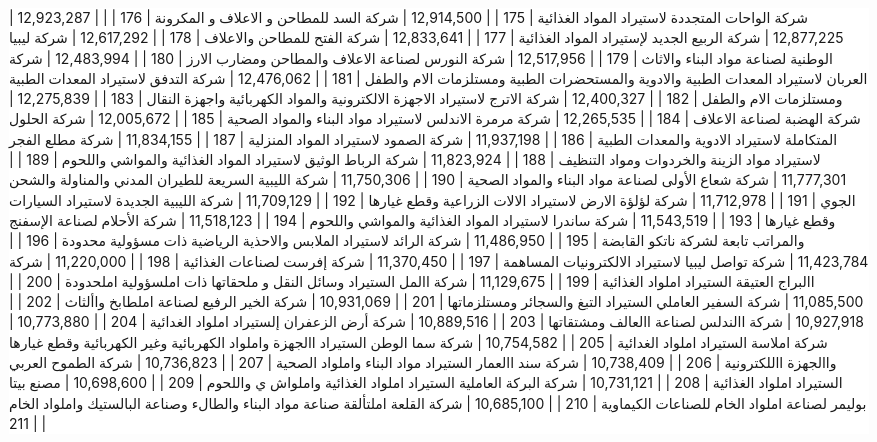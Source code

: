 | 12,923,287 | شركة الواحات المتجددة لاستيراد المواد الغذائية | 175 |
| 12,914,500 | شركة السد للمطاحن و الاعلاف و المكرونة | 176 |
| 12,877,225 | شركة الربيع الجديد لإستيراد المواد الغذائية | 177 |
| 12,833,641 | شركة الفتح للمطاحن والاعلاف | 178 |
| 12,617,292 | شركة ليبيا الوطنية لصناعة مواد البناء والاثاث | 179 |
| 12,517,956 | شركة النورس لصناعة الاعلاف والمطاحن ومضارب الارز | 180 |
| 12,483,994 | شركة العربان لاستيراد المعدات الطبية والادوية والمستحضرات الطبية ومستلزمات الام والطفل | 181 |
| 12,476,062 | شركة التدفق لاستيراد المعدات الطبية ومستلزمات الام والطفل | 182 |
| 12,400,327 | شركة الاترج لاستيراد الاجهزة الالكترونية والمواد الكهربائية واجهزة النقال | 183 |
| 12,275,839 | شركة الهضبة لصناعة الاعلاف | 184 |
| 12,265,535 | شركة مرمرة الاندلس لاستيراد مواد البناء والمواد الصحية | 185 |
| 12,005,672 | شركة الحلول المتكاملة لاستيراد الادوية والمعدات الطبية | 186 |
| 11,937,198 | شركة الصمود لاستيراد المواد المنزلية | 187 |
| 11,834,155 | شركة مطلع الفجر لاستيراد مواد الزينة والخردوات ومواد التنظيف | 188 |
| 11,823,924 | شركة الرباط الوثيق لاستيراد المواد الغذائية والمواشي واللحوم | 189 |
| 11,777,301 | شركة شعاع الأولى لصناعة مواد البناء والمواد الصحية | 190 |
| 11,750,306 | شركة الليبية السريعة للطيران المدني والمناولة والشحن الجوي | 191 |
| 11,712,978 | شركة لؤلؤة الارض لاستيراد الالات الزراعية وقطع غيارها | 192 |
| 11,709,129 | شركة الليبية الجديدة لاستيراد السيارات وقطع غيارها | 193 |
| 11,543,519 | شركة ساندرا لاستيراد المواد الغذائية والمواشي واللحوم | 194 |
| 11,518,123 | شركة الأحلام لصناعة الإسفنج والمراتب تابعة لشركة ناتكو القابضة | 195 |
| 11,486,950 | شركة الرائد لاستيراد الملابس والاحذية الرياضية ذات مسؤولية محدودة | 196 |
| 11,423,784 | شركة تواصل ليبيا لاستيراد الالكترونيات المساهمة | 197 |
| 11,370,450 | شركة إفرست لصناعات الغذائية | 198 |
| 11,220,000 | شركة االبراج العتيقة الستيراد املواد الغذائية | 199 |
| 11,129,675 | شركة االمل الستيراد وسائل النقل و ملحقاتها ذات املسؤولية املحدودة | 200 |
| 11,085,500 | شركة السفير العاملي الستيراد التبغ والسجائر ومستلزماتها | 201 |
| 10,931,069 | شركة الخير الرفيع لصناعة املطابخ واألثاث | 202 |
| 10,927,918 | شركة االندلس لصناعة االعالف ومشتقاتها | 203 |
| 10,889,516 | شركة أرض الزعفران إلستيراد املواد الغدائية | 204 |
| 10,773,880 | شركة املاسة الستيراد املواد الغدائية | 205 |
| 10,754,582 | شركة سما الوطن الستيراد االجهزة واملواد الكهربائية وغير الكهربائية وقطع غيارها واالجهزة االلكترونية | 206 |
| 10,738,409 | شركة سند االعمار الستيراد مواد البناء واملواد الصحية | 207 |
| 10,736,823 | شركة الطموح العربي الستيراد املواد الغذائية | 208 |
| 10,731,121 | شركة البركة العاملية الستيراد املواد الغذائية واملواش ي واللحوم | 209 |
| 10,698,600 | مصنع بيتا بوليمر لصناعة املواد الخام للصناعات الكيماوية | 210 |
| 10,685,100 | شركة القلعة املتألقة صناعة مواد البناء والطالء وصناعة البالستيك واملواد الخام | 211 |